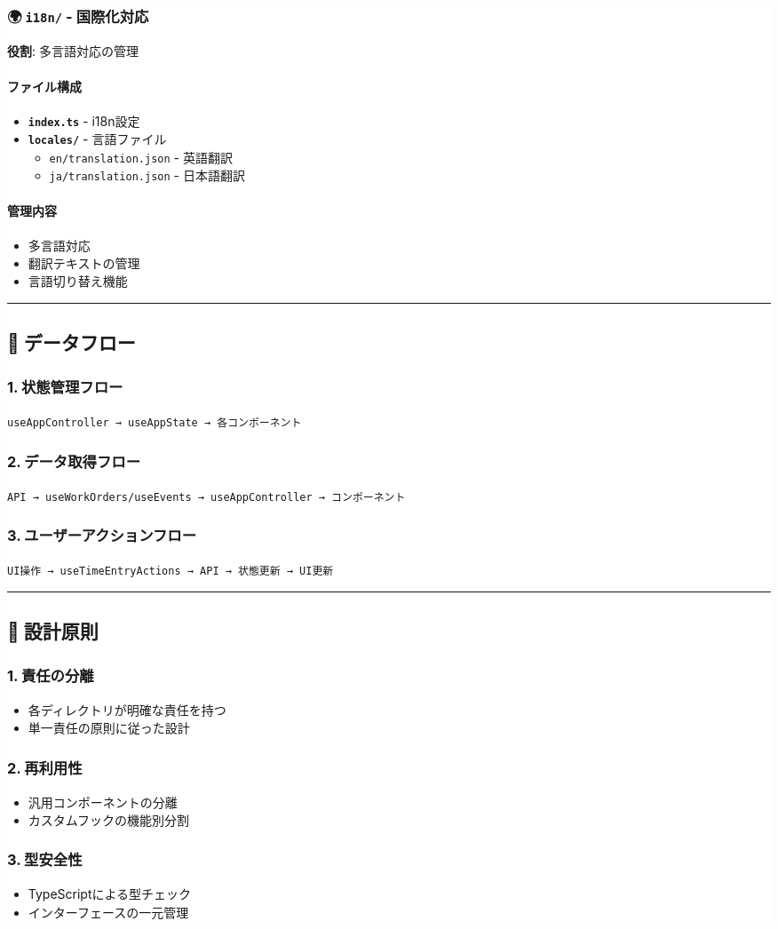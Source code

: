 
### 🌍 `i18n/` - 国際化対応
**役割**: 多言語対応の管理

#### ファイル構成
- **`index.ts`** - i18n設定
- **`locales/`** - 言語ファイル
  - `en/translation.json` - 英語翻訳
  - `ja/translation.json` - 日本語翻訳

#### 管理内容
- 多言語対応
- 翻訳テキストの管理
- 言語切り替え機能

---

## 🔄 データフロー

### 1. **状態管理フロー**
```
useAppController → useAppState → 各コンポーネント
```

### 2. **データ取得フロー**
```
API → useWorkOrders/useEvents → useAppController → コンポーネント
```

### 3. **ユーザーアクションフロー**
```
UI操作 → useTimeEntryActions → API → 状態更新 → UI更新
```

---

## 🎯 設計原則

### 1. **責任の分離**
- 各ディレクトリが明確な責任を持つ
- 単一責任の原則に従った設計

### 2. **再利用性**
- 汎用コンポーネントの分離
- カスタムフックの機能別分割

### 3. **型安全性**
- TypeScriptによる型チェック
- インターフェースの一元管理
